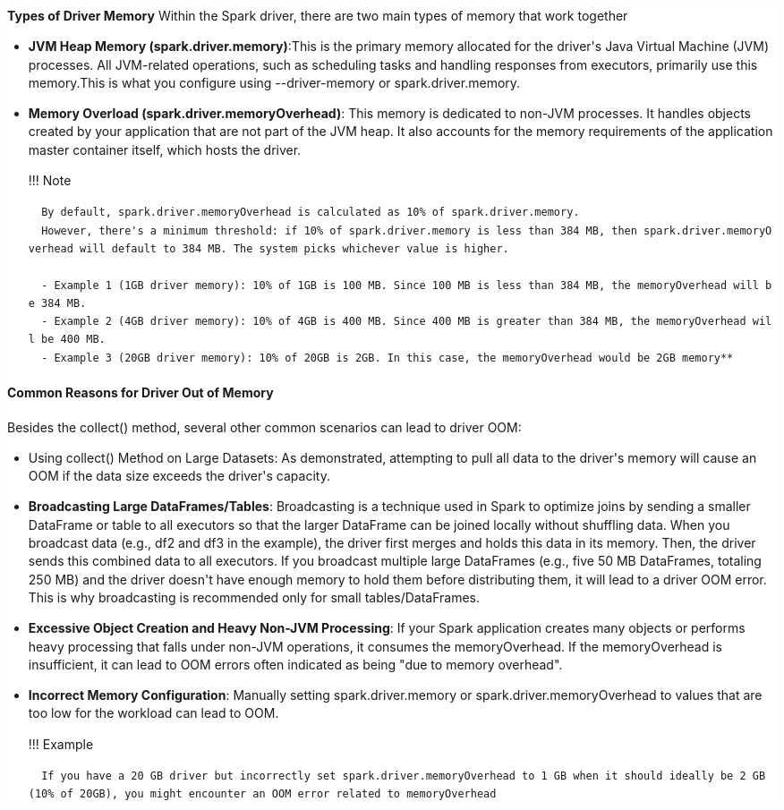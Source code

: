 **Types of Driver Memory**
Within the Spark driver, there are two main types of memory that work together

- **JVM Heap Memory (spark.driver.memory)**:This is the primary memory allocated for the driver's Java Virtual Machine (JVM) processes. All JVM-related operations, such as scheduling tasks and handling responses from executors, primarily use this memory.This is what you configure using --driver-memory or spark.driver.memory.

- **Memory Overload (spark.driver.memoryOverhead)**: This memory is dedicated to non-JVM processes.
    It handles objects created by your application that are not part of the JVM heap.
    It also accounts for the memory requirements of the application master container itself, which hosts the driver.

    !!! Note
    
        By default, spark.driver.memoryOverhead is calculated as 10% of spark.driver.memory.
        However, there's a minimum threshold: if 10% of spark.driver.memory is less than 384 MB, then spark.driver.memoryOverhead will default to 384 MB. The system picks whichever value is higher.
        
        - Example 1 (1GB driver memory): 10% of 1GB is 100 MB. Since 100 MB is less than 384 MB, the memoryOverhead will be 384 MB.
        - Example 2 (4GB driver memory): 10% of 4GB is 400 MB. Since 400 MB is greater than 384 MB, the memoryOverhead will be 400 MB.
        - Example 3 (20GB driver memory): 10% of 20GB is 2GB. In this case, the memoryOverhead would be 2GB memory**

#### **Common Reasons for Driver Out of Memory**

Besides the collect() method, several other common scenarios can lead to driver OOM:

- Using collect() Method on Large Datasets: As demonstrated, attempting to pull all data to the driver's memory will cause an OOM if the data size exceeds the driver's capacity.

- **Broadcasting Large DataFrames/Tables**:
    Broadcasting is a technique used in Spark to optimize joins by sending a smaller DataFrame or table to all executors so that the larger DataFrame can be joined locally without shuffling data.
     When you broadcast data (e.g., df2 and df3 in the example), the driver first merges and holds this data in its memory.
     Then, the driver sends this combined data to all executors.
     If you broadcast multiple large DataFrames (e.g., five 50 MB DataFrames, totaling 250 MB) and the driver doesn't have enough memory to hold them before distributing them, it will lead to a driver OOM error. This is why broadcasting is recommended only for small tables/DataFrames.
- **Excessive Object Creation and Heavy Non-JVM Processing**:
     If your Spark application creates many objects or performs heavy processing that falls under non-JVM operations, it consumes the memoryOverhead.
     If the memoryOverhead is insufficient, it can lead to OOM errors often indicated as being "due to memory overhead".
- **Incorrect Memory Configuration**:
    Manually setting spark.driver.memory or spark.driver.memoryOverhead to values that are too low for the workload can lead to OOM.
    
    !!! Example
        
        If you have a 20 GB driver but incorrectly set spark.driver.memoryOverhead to 1 GB when it should ideally be 2 GB (10% of 20GB), you might encounter an OOM error related to memoryOverhead

